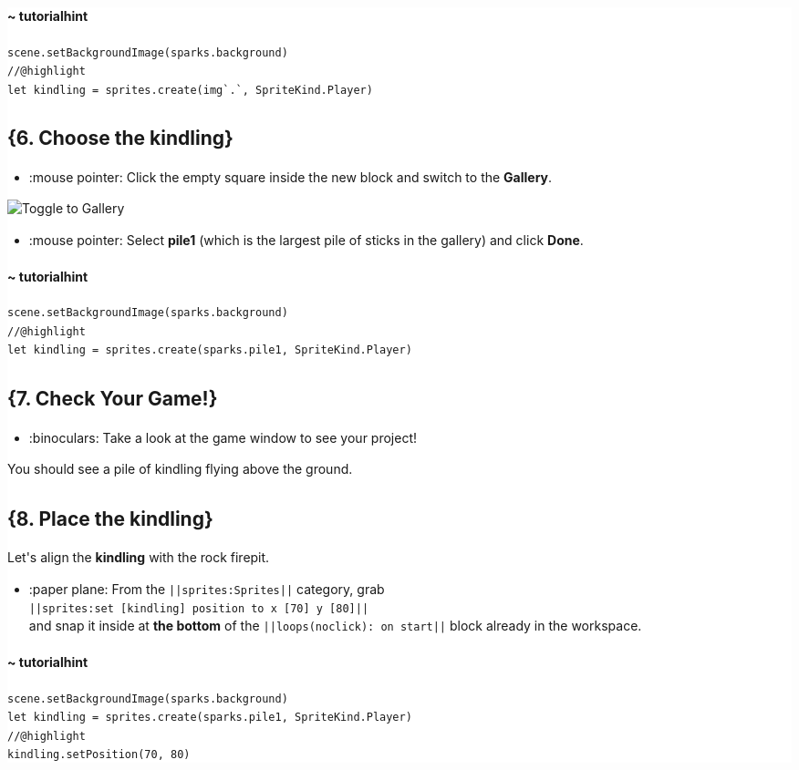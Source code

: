 
#### ~ tutorialhint

```blocks
scene.setBackgroundImage(sparks.background)
//@highlight
let kindling = sprites.create(img`.`, SpriteKind.Player)
```



## {6. Choose the kindling}


- :mouse pointer: Click the empty square inside the new block and switch to the
**Gallery**.

![Toggle to Gallery](/static/skillmap/assets/gallery.png "toggle to the Gallery Window")

- :mouse pointer: Select **pile1** (which is the largest pile of sticks in the gallery) and click **Done**.



#### ~ tutorialhint

```blocks
scene.setBackgroundImage(sparks.background)
//@highlight
let kindling = sprites.create(sparks.pile1, SpriteKind.Player)
```




## {7. Check Your Game!}


- :binoculars: Take a look at the game window to see your project!

You should see a pile of kindling flying above the ground.




## {8. Place the kindling}

Let's align the **kindling** with the rock firepit.

- :paper plane: From the ``||sprites:Sprites||`` category, grab <br/>
``||sprites:set [kindling] position to x [70] y [80]||`` <br/>
and snap it inside at **the bottom** of the ``||loops(noclick): on start||`` block already in the workspace.


#### ~ tutorialhint

```blocks
scene.setBackgroundImage(sparks.background)
let kindling = sprites.create(sparks.pile1, SpriteKind.Player)
//@highlight
kindling.setPosition(70, 80)
```
